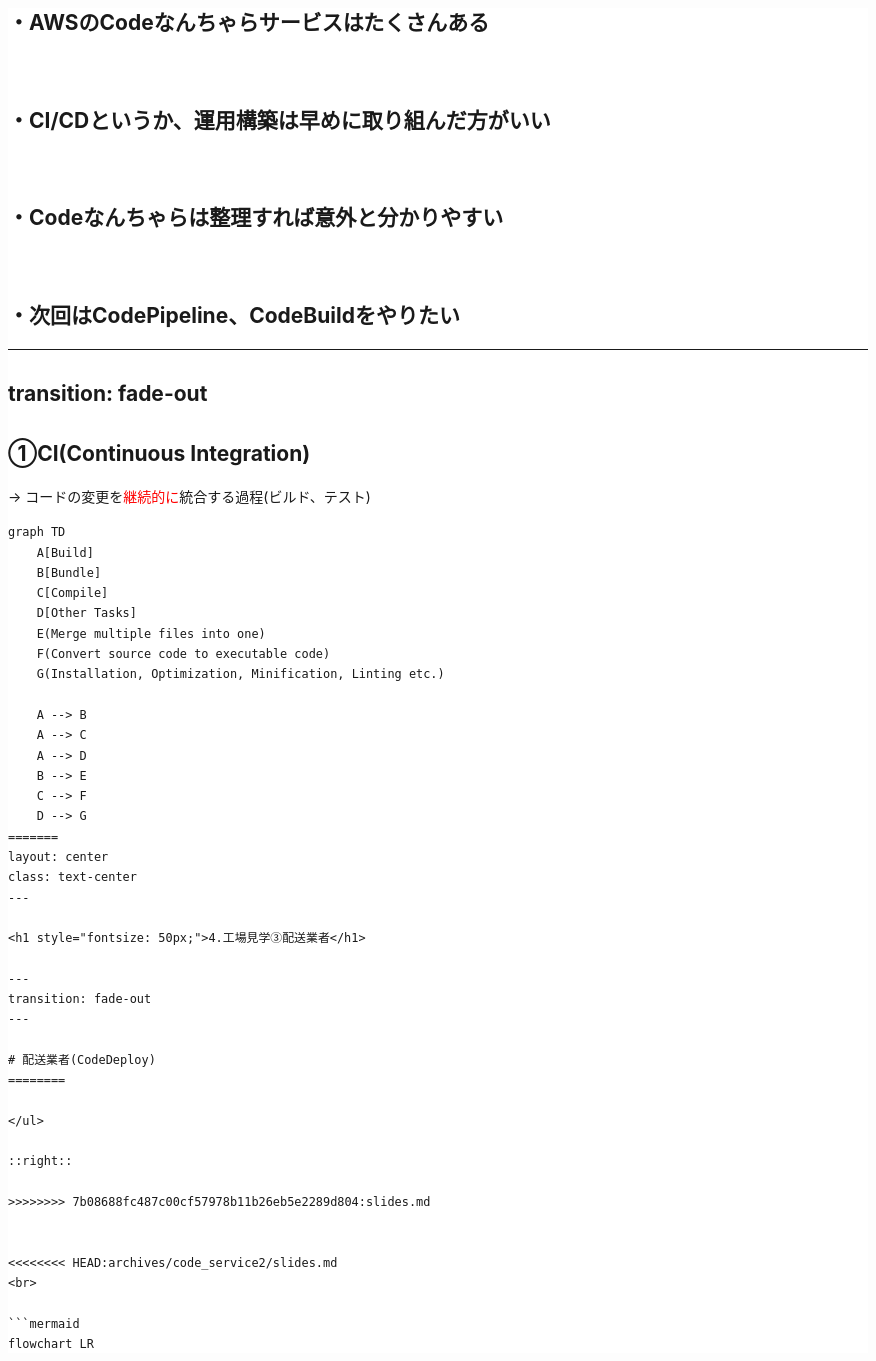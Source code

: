 ## ・AWSのCodeなんちゃらサービスはたくさんある

<br>

## ・CI/CDというか、運用構築は早めに取り組んだ方がいい
<br>

## ・Codeなんちゃらは整理すれば意外と分かりやすい

<br>

## ・次回はCodePipeline、CodeBuildをやりたい

---
transition: fade-out
---

## ①CI(Continuous Integration)
→ コードの変更を<span style="color: red;">継続的に</span>統合する過程(ビルド、テスト)

```mermaid
graph TD
    A[Build]
    B[Bundle]
    C[Compile]
    D[Other Tasks]
    E(Merge multiple files into one)
    F(Convert source code to executable code)
    G(Installation, Optimization, Minification, Linting etc.)
    
    A --> B
    A --> C
    A --> D
    B --> E
    C --> F
    D --> G
=======
layout: center
class: text-center
---

<h1 style="fontsize: 50px;">4.工場見学③配送業者</h1> 

---
transition: fade-out
---

# 配送業者(CodeDeploy)
========

</ul>

::right::

>>>>>>>> 7b08688fc487c00cf57978b11b26eb5e2289d804:slides.md


<<<<<<<< HEAD:archives/code_service2/slides.md
<br>

```mermaid
flowchart LR
```
